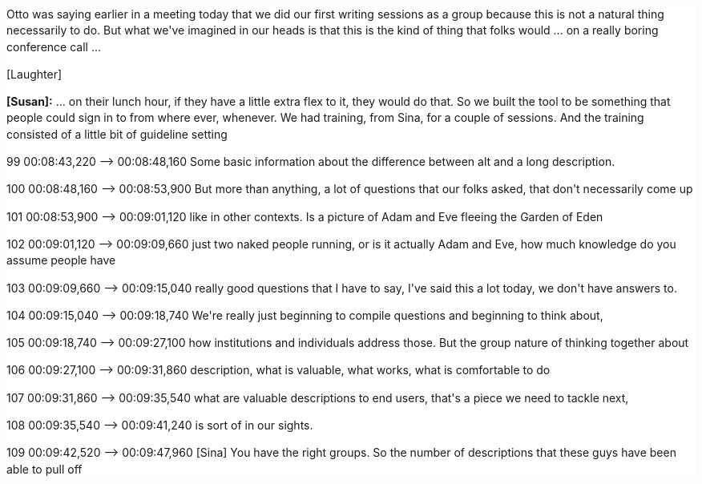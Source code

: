 Otto was saying earlier in a meeting today that we did our first writing sessions as a group because this is not a natural thing necessarily to do. But what we've imagined in our heads is that this is the kind of thing that folks would ... on a really boring conference call ...

[Laughter]

**[Susan]:** ... on their lunch hour, if they have a little extra flex to it, they would do that. So we built the tool to be something that people could sign in to from where ever, whenever. We had training, from Sina, for a couple of sessions. And the training consisted of a little bit of guideline setting

99
00:08:43,220 --> 00:08:48,160
Some basic information about the difference between alt and a long description.

100
00:08:48,160 --> 00:08:53,900
But more than anything, a lot of questions that our folks asked, that don't necessarily come up

101
00:08:53,900 --> 00:09:01,120
like in other contexts. Is a picture of Adam and Eve fleeing the Garden of Eden

102
00:09:01,120 --> 00:09:09,660
just two naked people running, or is it actually Adam and Eve, how much knowledge do you assume people have

103
00:09:09,660 --> 00:09:15,040
really good questions that I have to say, I've said this a lot today, we don't have answers to.

104
00:09:15,040 --> 00:09:18,740
We're really just beginning to compile questions and beginning to think about,

105
00:09:18,740 --> 00:09:27,100
how institutions and individuals address those. But the group nature of thinking together about

106
00:09:27,100 --> 00:09:31,860
description, what is valuable, what works, what is comfortable to do

107
00:09:31,860 --> 00:09:35,540
what are valuable descriptions to end users, that's a piece we need to tackle next,

108
00:09:35,540 --> 00:09:41,240
is sort of in our sights.

109
00:09:42,520 --> 00:09:47,960
[Sina] You have the right groups. So the number of descriptions that these guys have been able to pull off
